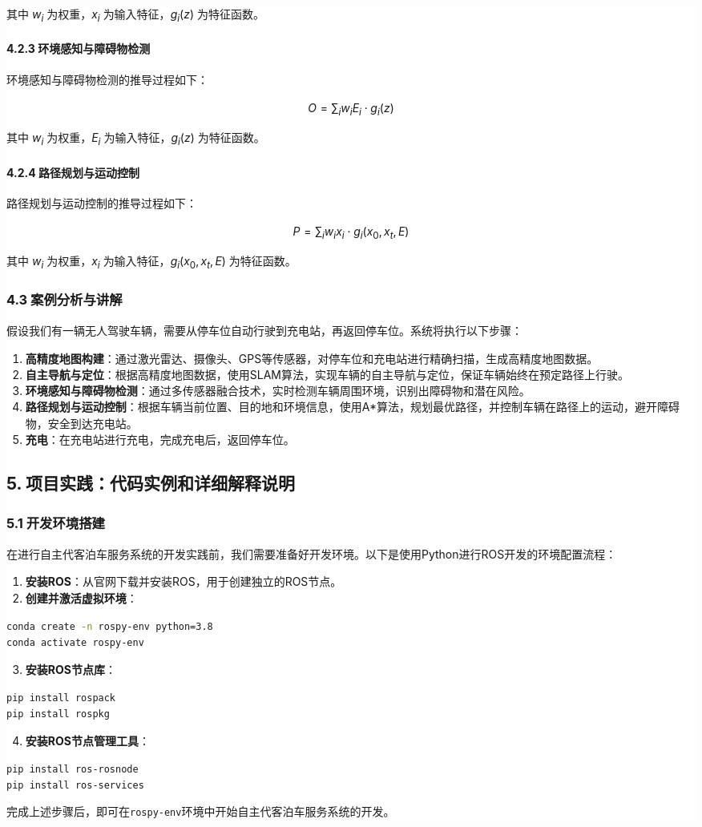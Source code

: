 其中 $w_i$ 为权重，$x_i$ 为输入特征，$g_i(z)$ 为特征函数。

#### 4.2.3 环境感知与障碍物检测

环境感知与障碍物检测的推导过程如下：

$$
O = \sum_i w_i E_i \cdot g_i(z)
$$

其中 $w_i$ 为权重，$E_i$ 为输入特征，$g_i(z)$ 为特征函数。

#### 4.2.4 路径规划与运动控制

路径规划与运动控制的推导过程如下：

$$
P = \sum_i w_i x_i \cdot g_i(x_0, x_t, E)
$$

其中 $w_i$ 为权重，$x_i$ 为输入特征，$g_i(x_0, x_t, E)$ 为特征函数。

### 4.3 案例分析与讲解

假设我们有一辆无人驾驶车辆，需要从停车位自动行驶到充电站，再返回停车位。系统将执行以下步骤：

1. **高精度地图构建**：通过激光雷达、摄像头、GPS等传感器，对停车位和充电站进行精确扫描，生成高精度地图数据。
2. **自主导航与定位**：根据高精度地图数据，使用SLAM算法，实现车辆的自主导航与定位，保证车辆始终在预定路径上行驶。
3. **环境感知与障碍物检测**：通过多传感器融合技术，实时检测车辆周围环境，识别出障碍物和潜在风险。
4. **路径规划与运动控制**：根据车辆当前位置、目的地和环境信息，使用A*算法，规划最优路径，并控制车辆在路径上的运动，避开障碍物，安全到达充电站。
5. **充电**：在充电站进行充电，完成充电后，返回停车位。

## 5. 项目实践：代码实例和详细解释说明
### 5.1 开发环境搭建

在进行自主代客泊车服务系统的开发实践前，我们需要准备好开发环境。以下是使用Python进行ROS开发的环境配置流程：

1. **安装ROS**：从官网下载并安装ROS，用于创建独立的ROS节点。
2. **创建并激活虚拟环境**：
```bash
conda create -n rospy-env python=3.8 
conda activate rospy-env
```

3. **安装ROS节点库**：
```bash
pip install rospack
pip install rospkg
```

4. **安装ROS节点管理工具**：
```bash
pip install ros-rosnode
pip install ros-services
```

完成上述步骤后，即可在`rospy-env`环境中开始自主代客泊车服务系统的开发。

